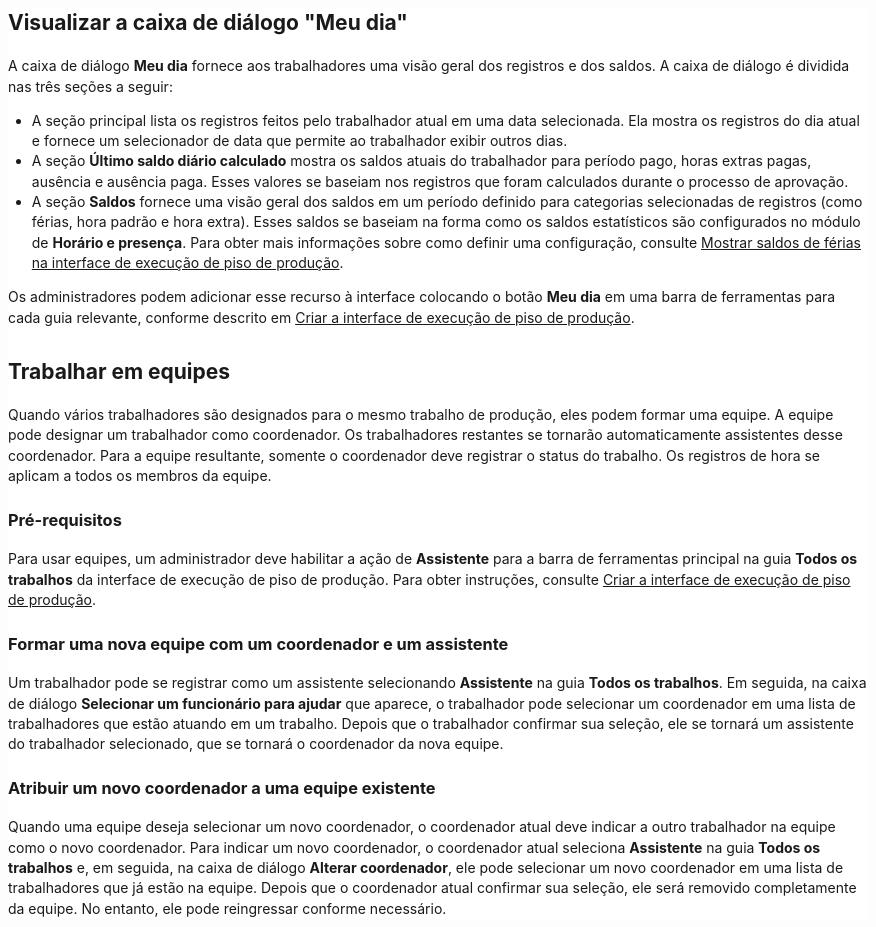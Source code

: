 ## <a name="view-the-my-day-dialog"></a>Visualizar a caixa de diálogo "Meu dia"

A caixa de diálogo **Meu dia** fornece aos trabalhadores uma visão geral dos registros e dos saldos. A caixa de diálogo é dividida nas três seções a seguir:

- A seção principal lista os registros feitos pelo trabalhador atual em uma data selecionada. Ela mostra os registros do dia atual e fornece um selecionador de data que permite ao trabalhador exibir outros dias.
- A seção **Último saldo diário calculado** mostra os saldos atuais do trabalhador para período pago, horas extras pagas, ausência e ausência paga. Esses valores se baseiam nos registros que foram calculados durante o processo de aprovação.
- A seção **Saldos** fornece uma visão geral dos saldos em um período definido para categorias selecionadas de registros (como férias, hora padrão e hora extra). Esses saldos se baseiam na forma como os saldos estatísticos são configurados no módulo de **Horário e presença**. Para obter mais informações sobre como definir uma configuração, consulte [Mostrar saldos de férias na interface de execução de piso de produção](production-floor-execution-payroll-stats.md).

Os administradores podem adicionar esse recurso à interface colocando o botão **Meu dia** em uma barra de ferramentas para cada guia relevante, conforme descrito em [Criar a interface de execução de piso de produção](production-floor-execution-tabs.md).

## <a name="working-in-teams"></a>Trabalhar em equipes

Quando vários trabalhadores são designados para o mesmo trabalho de produção, eles podem formar uma equipe. A equipe pode designar um trabalhador como coordenador. Os trabalhadores restantes se tornarão automaticamente assistentes desse coordenador. Para a equipe resultante, somente o coordenador deve registrar o status do trabalho. Os registros de hora se aplicam a todos os membros da equipe.

### <a name="prerequisites"></a>Pré-requisitos

Para usar equipes, um administrador deve habilitar a ação de **Assistente** para a barra de ferramentas principal na guia **Todos os trabalhos** da interface de execução de piso de produção. Para obter instruções, consulte [Criar a interface de execução de piso de produção](production-floor-execution-tabs.md).

### <a name="form-a-new-team-that-has-a-pilot-and-an-assistant"></a>Formar uma nova equipe com um coordenador e um assistente

Um trabalhador pode se registrar como um assistente selecionando **Assistente** na guia **Todos os trabalhos**. Em seguida, na caixa de diálogo **Selecionar um funcionário para ajudar** que aparece, o trabalhador pode selecionar um coordenador em uma lista de trabalhadores que estão atuando em um trabalho. Depois que o trabalhador confirmar sua seleção, ele se tornará um assistente do trabalhador selecionado, que se tornará o coordenador da nova equipe.

### <a name="assign-a-new-pilot-to-an-existing-team"></a>Atribuir um novo coordenador a uma equipe existente

Quando uma equipe deseja selecionar um novo coordenador, o coordenador atual deve indicar a outro trabalhador na equipe como o novo coordenador. Para indicar um novo coordenador, o coordenador atual seleciona **Assistente** na guia **Todos os trabalhos** e, em seguida, na caixa de diálogo **Alterar coordenador**, ele pode selecionar um novo coordenador em uma lista de trabalhadores que já estão na equipe. Depois que o coordenador atual confirmar sua seleção, ele será removido completamente da equipe. No entanto, ele pode reingressar conforme necessário.
